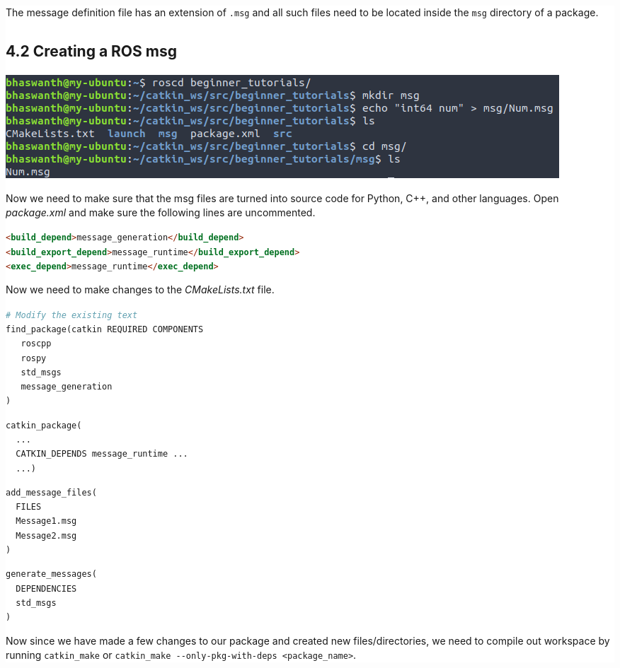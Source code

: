 The message definition file has an extension of `.msg` and all such files need to be located inside the `msg` directory of a package.

## 4.2 Creating a ROS msg

![](/assets/images/ROS/msg_1.png)

Now we need to make sure that the msg files are turned into source code for Python, C++, and other languages.
Open *package.xml* and make sure the following lines are uncommented.

```html
<build_depend>message_generation</build_depend>
<build_export_depend>message_runtime</build_export_depend>
<exec_depend>message_runtime</exec_depend>
```
Now we need to make changes to the *CMakeLists.txt* file.

```py
# Modify the existing text
find_package(catkin REQUIRED COMPONENTS
   roscpp
   rospy
   std_msgs
   message_generation
)
```
```py
catkin_package(
  ...
  CATKIN_DEPENDS message_runtime ...
  ...)
```
```py
add_message_files(
  FILES
  Message1.msg
  Message2.msg
)
```
```py
generate_messages(
  DEPENDENCIES
  std_msgs
)
```
Now since we have made a few changes to our package and created new files/directories, we need to compile out workspace by running `catkin_make` or `catkin_make --only-pkg-with-deps <package_name>`.

